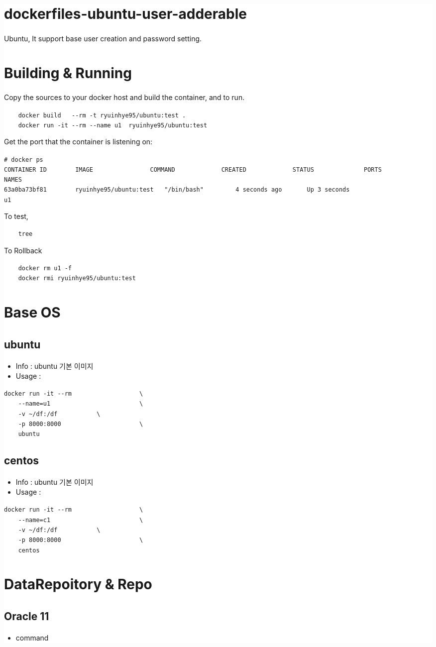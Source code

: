 # dockerfiles-ubuntu-user-adderable
Ubuntu, It support base user creation and password setting.

# Building & Running

Copy the sources to your docker host and build the container, and to run.
```
	docker build   --rm -t ryuinhye95/ubuntu:test .
	docker run -it --rm --name u1  ryuinhye95/ubuntu:test
```
Get the port that the container is listening on:

```
# docker ps
CONTAINER ID        IMAGE                COMMAND             CREATED             STATUS              PORTS               NAMES
63a0ba73bf81        ryuinhye95/ubuntu:test   "/bin/bash"         4 seconds ago       Up 3 seconds                            u1
```

To test,
```
	tree
```
To Rollback
```
    docker rm u1 -f
    docker rmi ryuinhye95/ubuntu:test
```


#
#
#

# Base OS
## ubuntu
* Info : ubuntu 기본 이미지
* Usage :
```
docker run -it --rm                   \
    --name=u1                         \
    -v ~/df:/df           \
    -p 8000:8000                      \
    ubuntu
```
## centos
* Info : ubuntu 기본 이미지
* Usage :
```
docker run -it --rm                   \
    --name=c1                         \
    -v ~/df:/df           \
    -p 8000:8000                      \
    centos
```
# DataRepoitory & Repo
## Oracle 11
* command
```
```